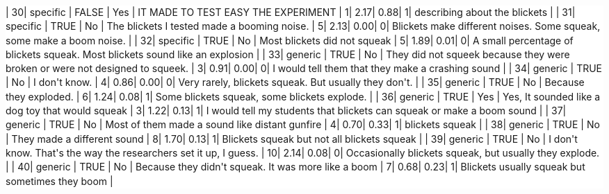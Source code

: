|    30| specific  | FALSE | Yes    | IT MADE TO TEST EASY THE EXPERIMENT                                                                                                                                                                                                                                 |    1|  2.17|  0.88|    1| describing about the blickets                                                                                                                                                                        |
|    31| specific  | TRUE  | No     | The blickets I tested made a booming noise.                                                                                                                                                                                                                         |    5|  2.13|  0.00|    0| Blickets make different noises. Some squeak, some make a boom noise.                                                                                                                                 |
|    32| specific  | TRUE  | No     | Most blickets did not squeak                                                                                                                                                                                                                                        |    5|  1.89|  0.01|    0| A small percentage of blickets squeak. Most blickets sound like an explosion                                                                                                                         |
|    33| generic   | TRUE  | No     | They did not squeek because they were broken or were not designed to squeek.                                                                                                                                                                                        |    3|  0.91|  0.00|    0| I would tell them that they make a crashing sound                                                                                                                                                    |
|    34| generic   | TRUE  | No     | I don't know.                                                                                                                                                                                                                                                       |    4|  0.86|  0.00|    0| Very rarely, blickets squeak. But usually they don't.                                                                                                                                                |
|    35| generic   | TRUE  | No     | Because they exploded.                                                                                                                                                                                                                                              |    6|  1.24|  0.08|    1| Some blickets squeak, some blickets explode.                                                                                                                                                         |
|    36| generic   | TRUE  | Yes    | Yes, It sounded like a dog toy that would squeak                                                                                                                                                                                                                    |    3|  1.22|  0.13|    1| I would tell my students that blickets can squeak or make a boom sound                                                                                                                               |
|    37| generic   | TRUE  | No     | Most of them made a sound like distant gunfire                                                                                                                                                                                                                      |    4|  0.70|  0.33|    1| blickets squeak                                                                                                                                                                                      |
|    38| generic   | TRUE  | No     | They made a different sound                                                                                                                                                                                                                                         |    8|  1.70|  0.13|    1| Blickets squeak but not all blickets squeak                                                                                                                                                          |
|    39| generic   | TRUE  | No     | I don't know. That's the way the researchers set it up, I guess.                                                                                                                                                                                                    |   10|  2.14|  0.08|    0| Occasionally blickets squeak, but usually they explode.                                                                                                                                              |
|    40| generic   | TRUE  | No     | Because they didn't squeak. It was more like a boom                                                                                                                                                                                                                 |    7|  0.68|  0.23|    1| Blickets usually squeak but sometimes they boom                                                                                                                                                      |